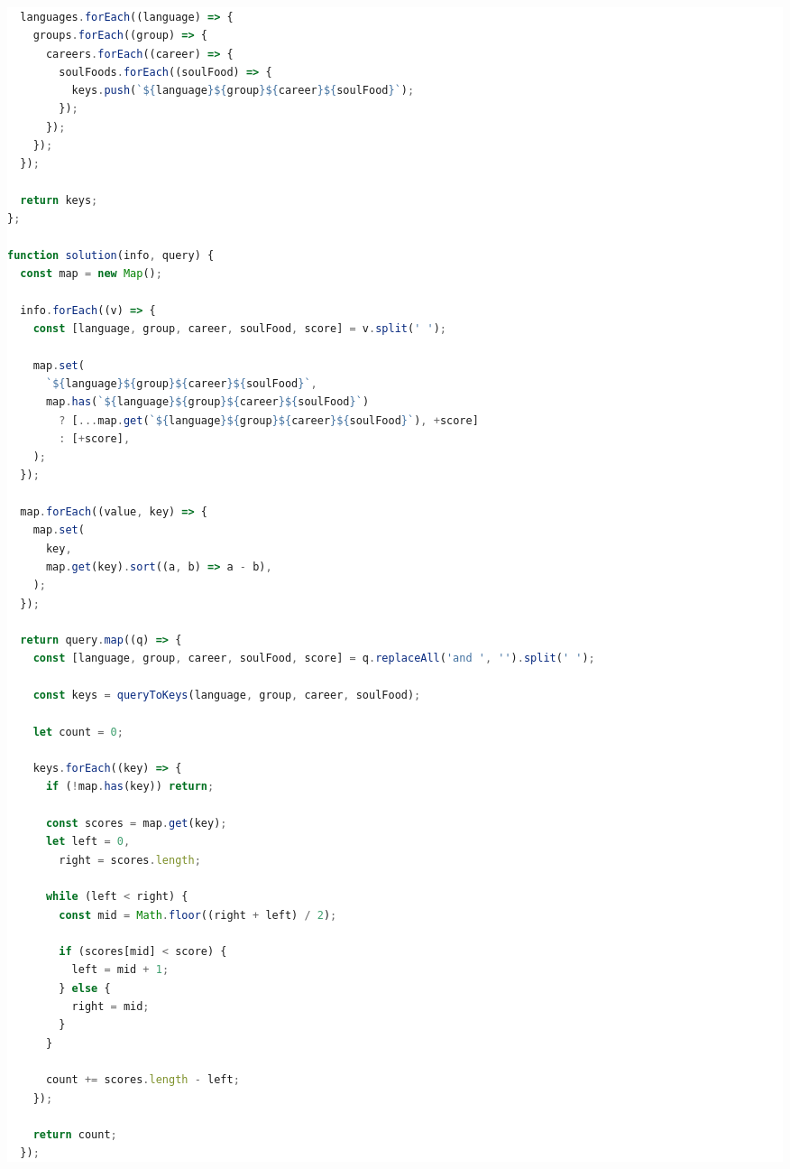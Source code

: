   ```javascript
    languages.forEach((language) => {
      groups.forEach((group) => {
        careers.forEach((career) => {
          soulFoods.forEach((soulFood) => {
            keys.push(`${language}${group}${career}${soulFood}`);
          });
        });
      });
    });

    return keys;
  };

  function solution(info, query) {
    const map = new Map();

    info.forEach((v) => {
      const [language, group, career, soulFood, score] = v.split(' ');

      map.set(
        `${language}${group}${career}${soulFood}`,
        map.has(`${language}${group}${career}${soulFood}`)
          ? [...map.get(`${language}${group}${career}${soulFood}`), +score]
          : [+score],
      );
    });

    map.forEach((value, key) => {
      map.set(
        key,
        map.get(key).sort((a, b) => a - b),
      );
    });

    return query.map((q) => {
      const [language, group, career, soulFood, score] = q.replaceAll('and ', '').split(' ');

      const keys = queryToKeys(language, group, career, soulFood);

      let count = 0;

      keys.forEach((key) => {
        if (!map.has(key)) return;

        const scores = map.get(key);
        let left = 0,
          right = scores.length;

        while (left < right) {
          const mid = Math.floor((right + left) / 2);

          if (scores[mid] < score) {
            left = mid + 1;
          } else {
            right = mid;
          }
        }

        count += scores.length - left;
      });

      return count;
    });
  ```
